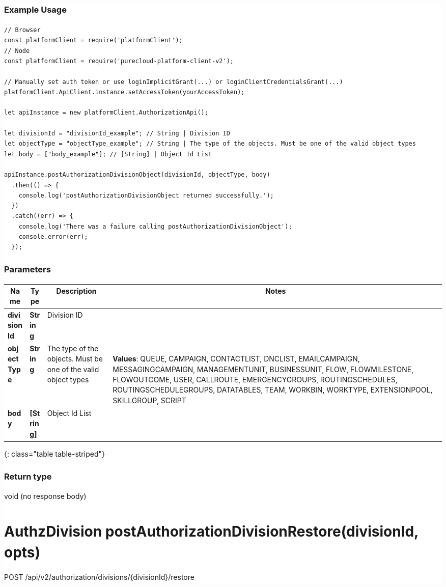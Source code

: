 ### Example Usage

```{"language":"javascript"}
// Browser
const platformClient = require('platformClient');
// Node
const platformClient = require('purecloud-platform-client-v2');

// Manually set auth token or use loginImplicitGrant(...) or loginClientCredentialsGrant(...)
platformClient.ApiClient.instance.setAccessToken(yourAccessToken);

let apiInstance = new platformClient.AuthorizationApi();

let divisionId = "divisionId_example"; // String | Division ID
let objectType = "objectType_example"; // String | The type of the objects. Must be one of the valid object types
let body = ["body_example"]; // [String] | Object Id List

apiInstance.postAuthorizationDivisionObject(divisionId, objectType, body)
  .then(() => {
    console.log('postAuthorizationDivisionObject returned successfully.');
  })
  .catch((err) => {
    console.log('There was a failure calling postAuthorizationDivisionObject');
    console.error(err);
  });
```

### Parameters


| Name | Type | Description  | Notes |
| ------------- | ------------- | ------------- | ------------- |
 **divisionId** | **String** | Division ID |  |
 **objectType** | **String** | The type of the objects. Must be one of the valid object types | <br />**Values**: QUEUE, CAMPAIGN, CONTACTLIST, DNCLIST, EMAILCAMPAIGN, MESSAGINGCAMPAIGN, MANAGEMENTUNIT, BUSINESSUNIT, FLOW, FLOWMILESTONE, FLOWOUTCOME, USER, CALLROUTE, EMERGENCYGROUPS, ROUTINGSCHEDULES, ROUTINGSCHEDULEGROUPS, DATATABLES, TEAM, WORKBIN, WORKTYPE, EXTENSIONPOOL, SKILLGROUP, SCRIPT |
 **body** | **[String]** | Object Id List |  |
{: class="table table-striped"}

### Return type

void (no response body)

<a name="postAuthorizationDivisionRestore"></a>

# AuthzDivision postAuthorizationDivisionRestore(divisionId, opts)


POST /api/v2/authorization/divisions/{divisionId}/restore
